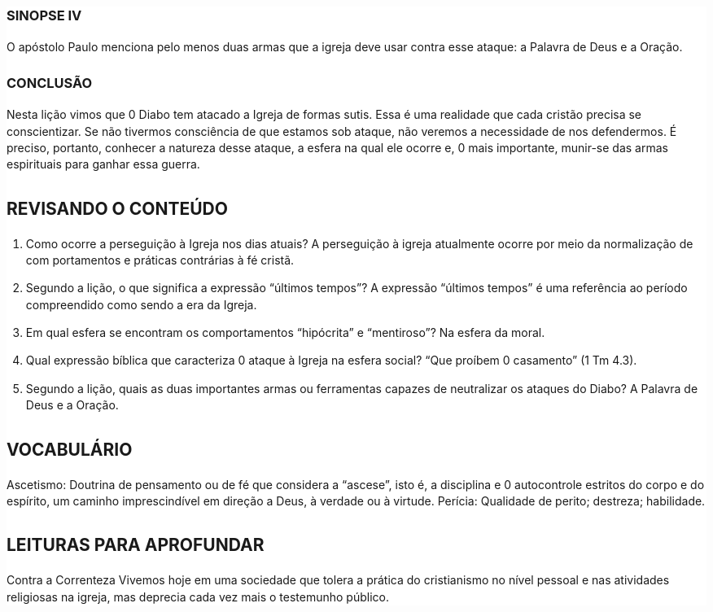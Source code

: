 ### SINOPSE IV
O apóstolo Paulo menciona pelo
menos duas armas que a igreja
deve usar contra esse ataque: a
Palavra de Deus e a Oração.

### CONCLUSÃO
Nesta lição vimos que 0 Diabo tem
atacado a Igreja de formas sutis. Essa é
uma realidade que cada cristão precisa se
conscientizar. Se não tivermos consciência
de que estamos sob ataque, não veremos
a necessidade de nos defendermos. É
preciso, portanto, conhecer a natureza
desse ataque, a esfera na qual ele ocorre
e, 0 mais importante, munir-se das armas
espirituais para ganhar essa guerra.

## REVISANDO O CONTEÚDO
1. Como ocorre a perseguição à Igreja nos dias atuais?
A perseguição à igreja atualmente ocorre por meio da normalização de com­
portamentos e práticas contrárias à fé cristã.

2. Segundo a lição, o que significa a expressão “últimos tempos”?
A expressão “últimos tempos” é uma referência ao período compreendido
como sendo a era da Igreja.

3. Em qual esfera se encontram os comportamentos “hipócrita” e “mentiroso”?
Na esfera da moral.

4. Qual expressão bíblica que caracteriza 0 ataque à Igreja na esfera social?
“Que proíbem 0 casamento” (1 Tm 4.3).

5. Segundo a lição, quais as duas importantes armas ou ferramentas capazes
de neutralizar os ataques do Diabo?
A Palavra de Deus e a Oração.

## VOCABULÁRIO
Ascetismo: Doutrina de pensamento ou de fé que considera a “ascese”,
isto é, a disciplina e 0 autocontrole estritos do corpo e do espírito, um
caminho imprescindível em direção a Deus, à verdade ou à virtude.
Perícia: Qualidade de perito; destreza; habilidade.

## LEITURAS PARA APROFUNDAR

Contra a Correnteza
Vivemos hoje em uma sociedade
que tolera a prática do
cristianismo no nível pessoal
e nas atividades religiosas na
igreja, mas deprecia cada vez
mais o testemunho público.
